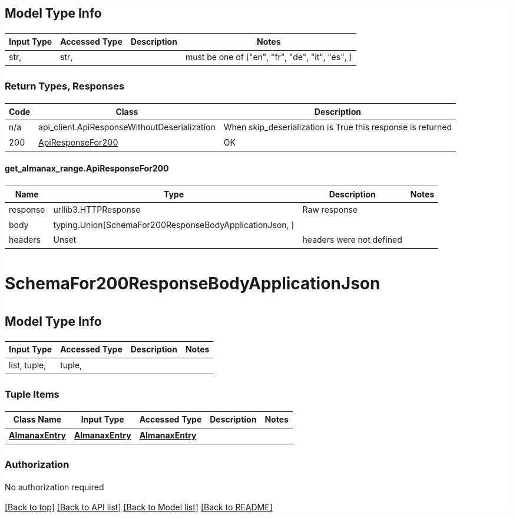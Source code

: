 ## Model Type Info
Input Type | Accessed Type | Description | Notes
------------ | ------------- | ------------- | -------------
str,  | str,  |  | must be one of ["en", "fr", "de", "it", "es", ] 

### Return Types, Responses

Code | Class | Description
------------- | ------------- | -------------
n/a | api_client.ApiResponseWithoutDeserialization | When skip_deserialization is True this response is returned
200 | [ApiResponseFor200](#get_almanax_range.ApiResponseFor200) | OK

#### get_almanax_range.ApiResponseFor200
Name | Type | Description  | Notes
------------- | ------------- | ------------- | -------------
response | urllib3.HTTPResponse | Raw response |
body | typing.Union[SchemaFor200ResponseBodyApplicationJson, ] |  |
headers | Unset | headers were not defined |

# SchemaFor200ResponseBodyApplicationJson

## Model Type Info
Input Type | Accessed Type | Description | Notes
------------ | ------------- | ------------- | -------------
list, tuple,  | tuple,  |  | 

### Tuple Items
Class Name | Input Type | Accessed Type | Description | Notes
------------- | ------------- | ------------- | ------------- | -------------
[**AlmanaxEntry**]({{complexTypePrefix}}AlmanaxEntry.md) | [**AlmanaxEntry**]({{complexTypePrefix}}AlmanaxEntry.md) | [**AlmanaxEntry**]({{complexTypePrefix}}AlmanaxEntry.md) |  | 

### Authorization

No authorization required

[[Back to top]](#__pageTop) [[Back to API list]](../../../README.md#documentation-for-api-endpoints) [[Back to Model list]](../../../README.md#documentation-for-models) [[Back to README]](../../../README.md)

